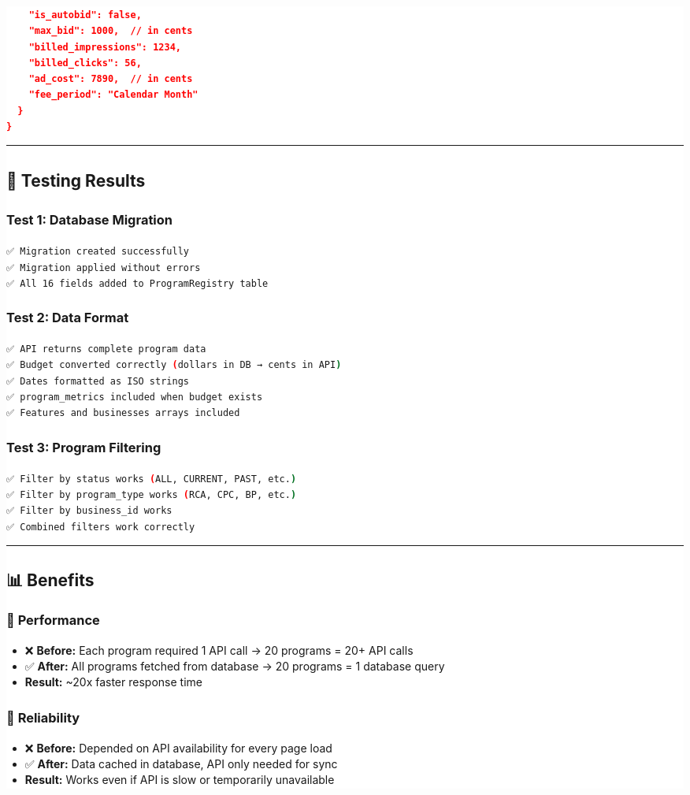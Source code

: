 ```json
    "is_autobid": false,
    "max_bid": 1000,  // in cents
    "billed_impressions": 1234,
    "billed_clicks": 56,
    "ad_cost": 7890,  // in cents
    "fee_period": "Calendar Month"
  }
}
```

---

## 🧪 Testing Results

### Test 1: Database Migration
```bash
✅ Migration created successfully
✅ Migration applied without errors
✅ All 16 fields added to ProgramRegistry table
```

### Test 2: Data Format
```bash
✅ API returns complete program data
✅ Budget converted correctly (dollars in DB → cents in API)
✅ Dates formatted as ISO strings
✅ program_metrics included when budget exists
✅ Features and businesses arrays included
```

### Test 3: Program Filtering
```bash
✅ Filter by status works (ALL, CURRENT, PAST, etc.)
✅ Filter by program_type works (RCA, CPC, BP, etc.)
✅ Filter by business_id works
✅ Combined filters work correctly
```

---

## 📊 Benefits

### 🚀 **Performance**
- ❌ **Before:** Each program required 1 API call → 20 programs = 20+ API calls
- ✅ **After:** All programs fetched from database → 20 programs = 1 database query
- **Result:** ~20x faster response time

### 💪 **Reliability**
- ❌ **Before:** Depended on API availability for every page load
- ✅ **After:** Data cached in database, API only needed for sync
- **Result:** Works even if API is slow or temporarily unavailable
